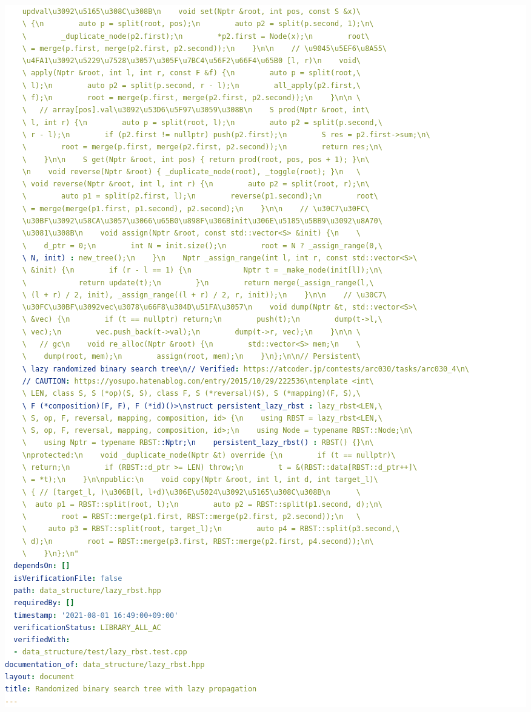 ```yaml
    updval\u3092\u5165\u308C\u308B\n    void set(Nptr &root, int pos, const S &x)\
    \ {\n        auto p = split(root, pos);\n        auto p2 = split(p.second, 1);\n\
    \        _duplicate_node(p2.first);\n        *p2.first = Node(x);\n        root\
    \ = merge(p.first, merge(p2.first, p2.second));\n    }\n\n    // \u9045\u5EF6\u8A55\
    \u4FA1\u3092\u5229\u7528\u3057\u305F\u7BC4\u56F2\u66F4\u65B0 [l, r)\n    void\
    \ apply(Nptr &root, int l, int r, const F &f) {\n        auto p = split(root,\
    \ l);\n        auto p2 = split(p.second, r - l);\n        all_apply(p2.first,\
    \ f);\n        root = merge(p.first, merge(p2.first, p2.second));\n    }\n\n \
    \   // array[pos].val\u3092\u53D6\u5F97\u3059\u308B\n    S prod(Nptr &root, int\
    \ l, int r) {\n        auto p = split(root, l);\n        auto p2 = split(p.second,\
    \ r - l);\n        if (p2.first != nullptr) push(p2.first);\n        S res = p2.first->sum;\n\
    \        root = merge(p.first, merge(p2.first, p2.second));\n        return res;\n\
    \    }\n\n    S get(Nptr &root, int pos) { return prod(root, pos, pos + 1); }\n\
    \n    void reverse(Nptr &root) { _duplicate_node(root), _toggle(root); }\n   \
    \ void reverse(Nptr &root, int l, int r) {\n        auto p2 = split(root, r);\n\
    \        auto p1 = split(p2.first, l);\n        reverse(p1.second);\n        root\
    \ = merge(merge(p1.first, p1.second), p2.second);\n    }\n\n    // \u30C7\u30FC\
    \u30BF\u3092\u58CA\u3057\u3066\u65B0\u898F\u306Binit\u306E\u5185\u5BB9\u3092\u8A70\
    \u3081\u308B\n    void assign(Nptr &root, const std::vector<S> &init) {\n    \
    \    d_ptr = 0;\n        int N = init.size();\n        root = N ? _assign_range(0,\
    \ N, init) : new_tree();\n    }\n    Nptr _assign_range(int l, int r, const std::vector<S>\
    \ &init) {\n        if (r - l == 1) {\n            Nptr t = _make_node(init[l]);\n\
    \            return update(t);\n        }\n        return merge(_assign_range(l,\
    \ (l + r) / 2, init), _assign_range((l + r) / 2, r, init));\n    }\n\n    // \u30C7\
    \u30FC\u30BF\u3092vec\u3078\u66F8\u304D\u51FA\u3057\n    void dump(Nptr &t, std::vector<S>\
    \ &vec) {\n        if (t == nullptr) return;\n        push(t);\n        dump(t->l,\
    \ vec);\n        vec.push_back(t->val);\n        dump(t->r, vec);\n    }\n\n \
    \   // gc\n    void re_alloc(Nptr &root) {\n        std::vector<S> mem;\n    \
    \    dump(root, mem);\n        assign(root, mem);\n    }\n};\n\n// Persistent\
    \ lazy randomized binary search tree\n// Verified: https://atcoder.jp/contests/arc030/tasks/arc030_4\n\
    // CAUTION: https://yosupo.hatenablog.com/entry/2015/10/29/222536\ntemplate <int\
    \ LEN, class S, S (*op)(S, S), class F, S (*reversal)(S), S (*mapping)(F, S),\
    \ F (*composition)(F, F), F (*id)()>\nstruct persistent_lazy_rbst : lazy_rbst<LEN,\
    \ S, op, F, reversal, mapping, composition, id> {\n    using RBST = lazy_rbst<LEN,\
    \ S, op, F, reversal, mapping, composition, id>;\n    using Node = typename RBST::Node;\n\
    \    using Nptr = typename RBST::Nptr;\n    persistent_lazy_rbst() : RBST() {}\n\
    \nprotected:\n    void _duplicate_node(Nptr &t) override {\n        if (t == nullptr)\
    \ return;\n        if (RBST::d_ptr >= LEN) throw;\n        t = &(RBST::data[RBST::d_ptr++]\
    \ = *t);\n    }\n\npublic:\n    void copy(Nptr &root, int l, int d, int target_l)\
    \ { // [target_l, )\u306B[l, l+d)\u306E\u5024\u3092\u5165\u308C\u308B\n      \
    \  auto p1 = RBST::split(root, l);\n        auto p2 = RBST::split(p1.second, d);\n\
    \        root = RBST::merge(p1.first, RBST::merge(p2.first, p2.second));\n   \
    \     auto p3 = RBST::split(root, target_l);\n        auto p4 = RBST::split(p3.second,\
    \ d);\n        root = RBST::merge(p3.first, RBST::merge(p2.first, p4.second));\n\
    \    }\n};\n"
  dependsOn: []
  isVerificationFile: false
  path: data_structure/lazy_rbst.hpp
  requiredBy: []
  timestamp: '2021-08-01 16:49:00+09:00'
  verificationStatus: LIBRARY_ALL_AC
  verifiedWith:
  - data_structure/test/lazy_rbst.test.cpp
documentation_of: data_structure/lazy_rbst.hpp
layout: document
title: Randomized binary search tree with lazy propagation
---
```

